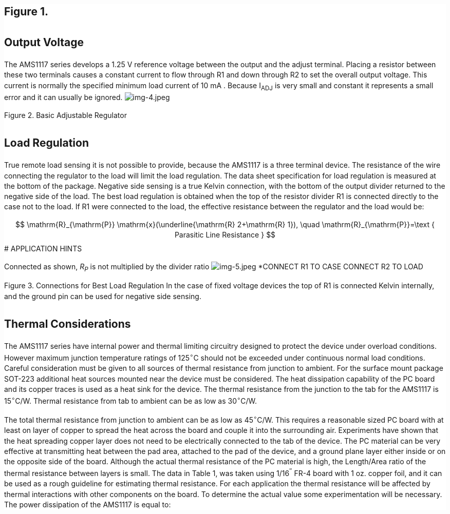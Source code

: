 ## Figure 1.

## Output Voltage

The AMS1117 series develops a 1.25 V reference voltage between the output and the adjust terminal. Placing a resistor between these two terminals causes a constant current to flow through R1 and down through R2 to set the overall output voltage. This current is normally the specified minimum load current of 10 mA . Because $\mathrm{I}_{\mathrm{ADJ}}$ is very small and constant it represents a small error and it can usually be ignored.
![img-4.jpeg](img-4.jpeg)

Figure 2. Basic Adjustable Regulator

## Load Regulation

True remote load sensing it is not possible to provide, because the AMS1117 is a three terminal device. The resistance of the wire connecting the regulator to the load will limit the load regulation. The data sheet specification for load regulation is measured at the bottom of the package. Negative side sensing is a true Kelvin connection, with the bottom of the output divider returned to the negative side of the load.
The best load regulation is obtained when the top of the resistor divider R1 is connected directly to the case not to the load. If R1 were connected to the load, the effective resistance between the regulator and the load would be:

$$
\mathrm{R}_{\mathrm{P}} \mathrm{x}(\underline{\mathrm{R} 2+\mathrm{R} 1}), \quad \mathrm{R}_{\mathrm{P}}=\text { Parasitic Line Resistance }
$$# APPLICATION HINTS 

Connected as shown, $R_{P}$ is not multiplied by the divider ratio
![img-5.jpeg](img-5.jpeg)
*CONNECT R1 TO CASE CONNECT R2 TO LOAD

Figure 3. Connections for Best Load Regulation
In the case of fixed voltage devices the top of R1 is connected Kelvin internally, and the ground pin can be used for negative side sensing.

## Thermal Considerations

The AMS1117 series have internal power and thermal limiting circuitry designed to protect the device under overload conditions. However maximum junction temperature ratings of $125^{\circ} \mathrm{C}$ should not be exceeded under continuous normal load conditions.
Careful consideration must be given to all sources of thermal resistance from junction to ambient. For the surface mount package SOT-223 additional heat sources mounted near the device must be considered. The heat dissipation capability of the PC board and its copper traces is used as a heat sink for the device. The thermal resistance from the junction to the tab for the AMS1117 is $15^{\circ} \mathrm{C} / \mathrm{W}$. Thermal resistance from tab to ambient can be as low as $30^{\circ} \mathrm{C} / \mathrm{W}$.

The total thermal resistance from junction to ambient can be as low as $45^{\circ} \mathrm{C} / \mathrm{W}$. This requires a reasonable sized PC board with at least on layer of copper to spread the heat across the board and couple it into the surrounding air.
Experiments have shown that the heat spreading copper layer does not need to be electrically connected to the tab of the device. The PC material can be very effective at transmitting heat between the pad area, attached to the pad of the device, and a ground plane layer either inside or on the opposite side of the board. Although the actual thermal resistance of the PC material is high, the Length/Area ratio of the thermal resistance between layers is small. The data in Table 1, was taken using $1 / 16^{\prime \prime}$ FR-4 board with 1 oz. copper foil, and it can be used as a rough guideline for estimating thermal resistance.
For each application the thermal resistance will be affected by thermal interactions with other components on the board. To determine the actual value some experimentation will be necessary.
The power dissipation of the AMS1117 is equal to: